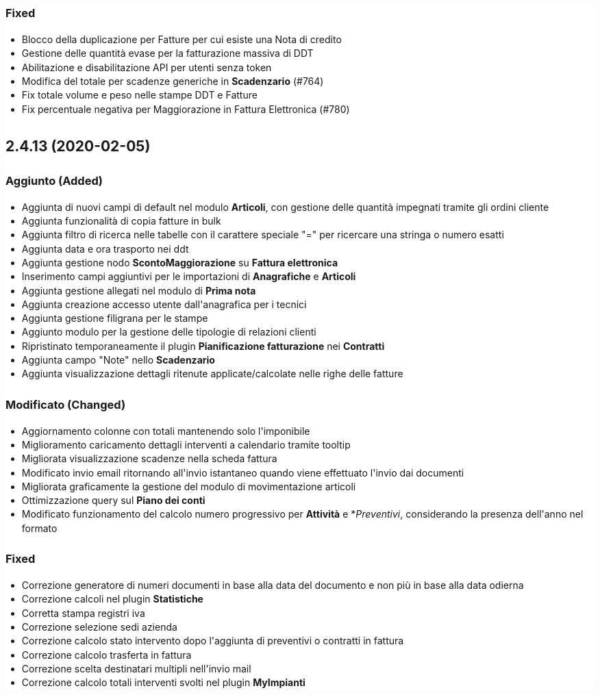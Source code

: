 ### Fixed
 - Blocco della duplicazione per Fatture per cui esiste una Nota di credito
 - Gestione delle quantità evase per la fatturazione massiva di DDT
 - Abilitazione e disabilitazione API per utenti senza token
 - Modifica del totale per scadenze generiche in **Scadenzario** (#764)
 - Fix totale volume e peso nelle stampe DDT e Fatture
 - Fix percentuale negativa per Maggiorazione in Fattura Elettronica (#780)

## 2.4.13 (2020-02-05)

### Aggiunto (Added)
 - Aggiunta di nuovi campi di default nel modulo **Articoli**, con gestione delle quantità impegnati tramite gli ordini cliente
 - Aggiunta funzionalità di copia fatture in bulk
 - Aggiunta filtro di ricerca nelle tabelle con il carattere speciale "=" per ricercare una stringa o numero esatti
 - Aggiunta data e ora trasporto nei ddt
 - Aggiunta gestione nodo **ScontoMaggiorazione** su **Fattura elettronica**
 - Inserimento campi aggiuntivi per le importazioni di **Anagrafiche** e **Articoli**
 - Aggiunta gestione allegati nel modulo di **Prima nota**
 - Aggiunta creazione accesso utente dall'anagrafica per i tecnici
 - Aggiunta gestione filigrana per le stampe
 - Aggiunto modulo per la gestione delle tipologie di relazioni clienti
 - Ripristinato temporaneamente il plugin **Pianificazione fatturazione** nei **Contratti**
 - Aggiunta campo "Note" nello **Scadenzario**
 - Aggiunta visualizzazione dettagli ritenute applicate/calcolate nelle righe delle fatture

### Modificato (Changed)
 - Aggiornamento colonne con totali mantenendo solo l'imponibile
 - Miglioramento caricamento dettagli interventi a calendario tramite tooltip
 - Migliorata visualizzazione scadenze nella scheda fattura
 - Modificato invio email ritornando all'invio istantaneo quando viene effettuato l'invio dai documenti
 - Migliorata graficamente la gestione del modulo di movimentazione articoli
 - Ottimizzazione query sul **Piano dei conti**
 - Modificato funzionamento del calcolo numero progressivo per **Attività** e **Preventivi*, considerando la presenza dell'anno nel formato

### Fixed
 - Correzione generatore di numeri documenti in base alla data del documento e non più in base alla data odierna
 - Correzione calcoli nel plugin **Statistiche**
 - Corretta stampa registri iva
 - Correzione selezione sedi azienda
 - Correzione calcolo stato intervento dopo l'aggiunta di preventivi o contratti in fattura
 - Correzione calcolo trasferta in fattura
 - Correzione scelta destinatari multipli nell'invio mail
 - Correzione calcolo totali interventi svolti nel plugin **MyImpianti**
